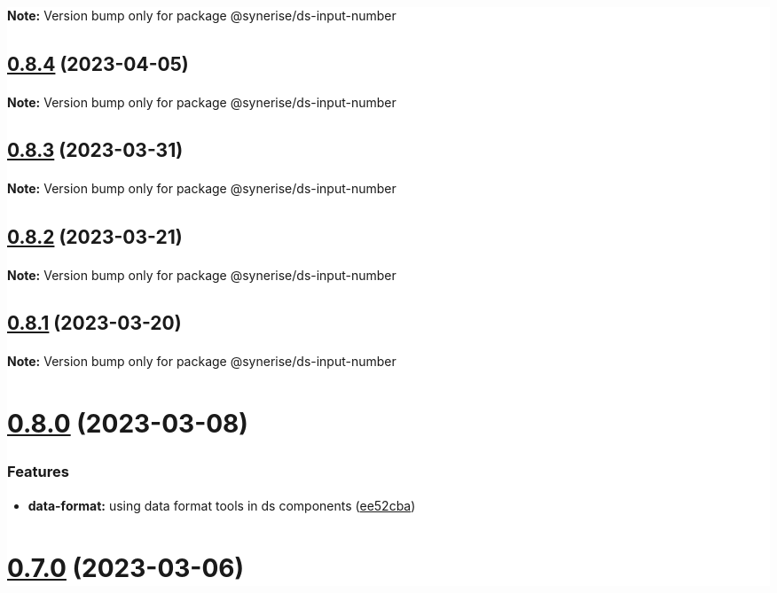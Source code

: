 **Note:** Version bump only for package @synerise/ds-input-number





## [0.8.4](https://github.com/Synerise/synerise-design/compare/@synerise/ds-input-number@0.8.3...@synerise/ds-input-number@0.8.4) (2023-04-05)

**Note:** Version bump only for package @synerise/ds-input-number





## [0.8.3](https://github.com/Synerise/synerise-design/compare/@synerise/ds-input-number@0.8.2...@synerise/ds-input-number@0.8.3) (2023-03-31)

**Note:** Version bump only for package @synerise/ds-input-number





## [0.8.2](https://github.com/Synerise/synerise-design/compare/@synerise/ds-input-number@0.8.1...@synerise/ds-input-number@0.8.2) (2023-03-21)

**Note:** Version bump only for package @synerise/ds-input-number





## [0.8.1](https://github.com/Synerise/synerise-design/compare/@synerise/ds-input-number@0.8.0...@synerise/ds-input-number@0.8.1) (2023-03-20)

**Note:** Version bump only for package @synerise/ds-input-number





# [0.8.0](https://github.com/Synerise/synerise-design/compare/@synerise/ds-input-number@0.7.0...@synerise/ds-input-number@0.8.0) (2023-03-08)


### Features

* **data-format:** using data format tools in ds components ([ee52cba](https://github.com/Synerise/synerise-design/commit/ee52cbac5e798e048722aefb2e47a7058e0f4c9c))





# [0.7.0](https://github.com/Synerise/synerise-design/compare/@synerise/ds-input-number@0.6.28...@synerise/ds-input-number@0.7.0) (2023-03-06)
